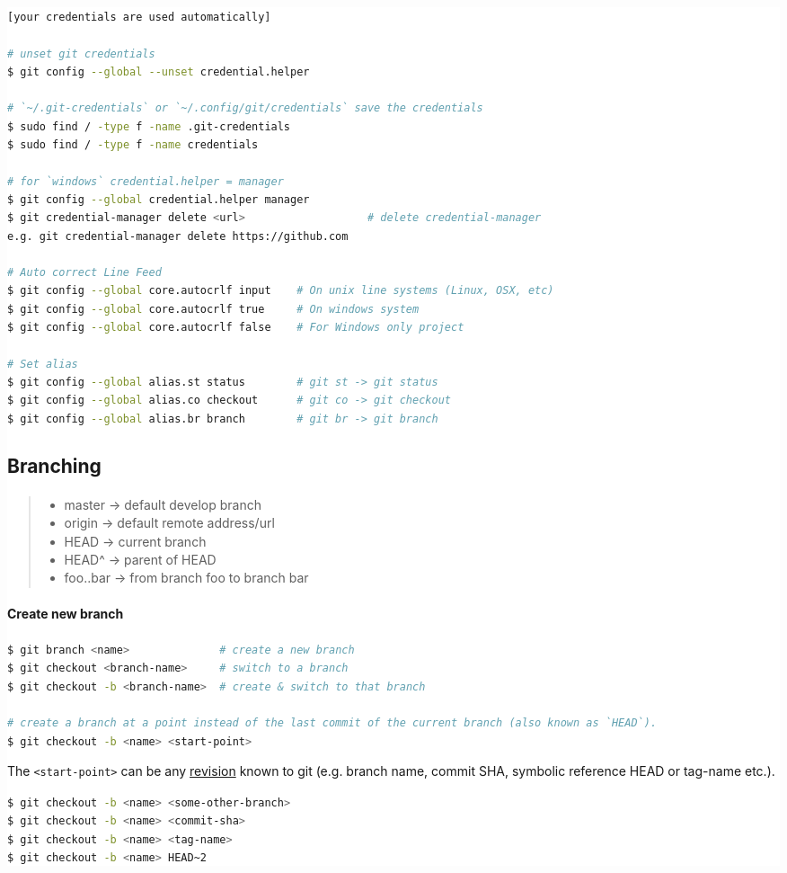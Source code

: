 ```sh
[your credentials are used automatically]

# unset git credentials
$ git config --global --unset credential.helper

# `~/.git-credentials` or `~/.config/git/credentials` save the credentials
$ sudo find / -type f -name .git-credentials
$ sudo find / -type f -name credentials

# for `windows` credential.helper = manager
$ git config --global credential.helper manager
$ git credential-manager delete <url>                   # delete credential-manager
e.g. git credential-manager delete https://github.com

# Auto correct Line Feed
$ git config --global core.autocrlf input    # On unix line systems (Linux, OSX, etc)
$ git config --global core.autocrlf true     # On windows system
$ git config --global core.autocrlf false    # For Windows only project

# Set alias
$ git config --global alias.st status        # git st -> git status
$ git config --global alias.co checkout      # git co -> git checkout
$ git config --global alias.br branch        # git br -> git branch

```

## Branching

> - master -> default develop branch
> - origin -> default remote address/url
> - HEAD -> current branch
> - HEAD^ -> parent of HEAD
> - foo..bar -> from branch foo to branch bar

#### Create new branch

```sh
$ git branch <name>              # create a new branch
$ git checkout <branch-name>     # switch to a branch
$ git checkout -b <branch-name>  # create & switch to that branch

# create a branch at a point instead of the last commit of the current branch (also known as `HEAD`).
$ git checkout -b <name> <start-point>
```

The `<start-point>` can be any [revision](https://git-scm.com/docs/revisions) known to git (e.g. branch name, commit SHA, symbolic reference HEAD or tag-name etc.).

```sh
$ git checkout -b <name> <some-other-branch>
$ git checkout -b <name> <commit-sha>
$ git checkout -b <name> <tag-name>
$ git checkout -b <name> HEAD~2
```
